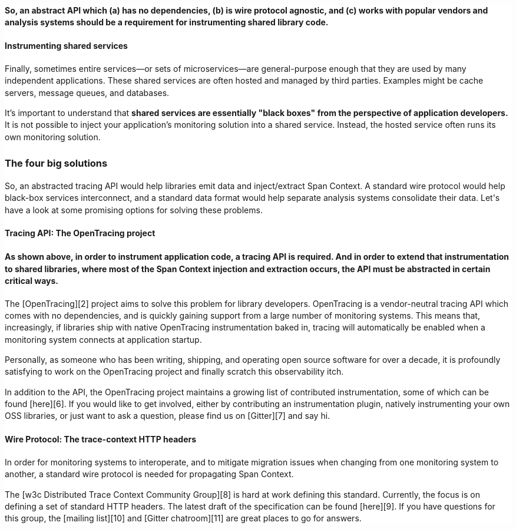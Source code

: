

**So, an abstract API which (a) has no dependencies, (b) is wire protocol agnostic, and (c) works with popular vendors and analysis systems should be a requirement for instrumenting shared library code.**

#### Instrumenting shared services

Finally, sometimes entire services—or sets of microservices—are general-purpose enough that they are used by many independent applications. These shared services are often hosted and managed by third parties. Examples might be cache servers, message queues, and databases.

It’s important to understand that **shared services are essentially "black boxes" from the perspective of application developers.** It is not possible to inject your application’s monitoring solution into a shared service. Instead, the hosted service often runs its own monitoring solution.

### **The four big solutions**

So, an abstracted tracing API would help libraries emit data and inject/extract Span Context. A standard wire protocol would help black-box services interconnect, and a standard data format would help separate analysis systems consolidate their data. Let's have a look at some promising options for solving these problems.

#### Tracing API: The OpenTracing project

#### As shown above, in order to instrument application code, a tracing API is required. And in order to extend that instrumentation to shared libraries, where most of the Span Context injection and extraction occurs, the API must be abstracted in certain critical ways.

The [OpenTracing][2] project aims to solve this problem for library developers. OpenTracing is a vendor-neutral tracing API which comes with no dependencies, and is quickly gaining support from a large number of monitoring systems. This means that, increasingly, if libraries ship with native OpenTracing instrumentation baked in, tracing will automatically be enabled when a monitoring system connects at application startup.

Personally, as someone who has been writing, shipping, and operating open source software for over a decade, it is profoundly satisfying to work on the OpenTracing project and finally scratch this observability itch.

In addition to the API, the OpenTracing project maintains a growing list of contributed instrumentation, some of which can be found [here][6]. If you would like to get involved, either by contributing an instrumentation plugin, natively instrumenting your own OSS libraries, or just want to ask a question, please find us on [Gitter][7] and say hi.

#### Wire Protocol: The trace-context HTTP headers

In order for monitoring systems to interoperate, and to mitigate migration issues when changing from one monitoring system to another, a standard wire protocol is needed for propagating Span Context.

The [w3c Distributed Trace Context Community Group][8] is hard at work defining this standard. Currently, the focus is on defining a set of standard HTTP headers. The latest draft of the specification can be found [here][9]. If you have questions for this group, the [mailing list][10] and [Gitter chatroom][11] are great places to go for answers.
